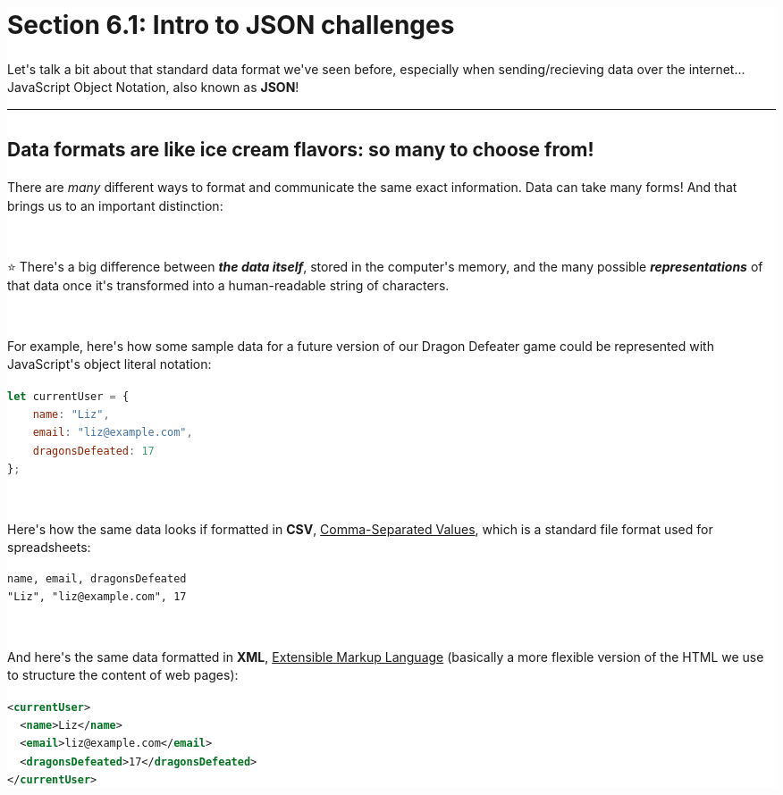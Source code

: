 # Section 6.1: Intro to JSON challenges

Let's talk a bit about that standard data format we've seen before, especially when sending/recieving data over the internet... JavaScript Object Notation, also known as **JSON**!

<hr/>

## Data formats are like ice cream flavors: so many to choose from!

There are *many* different ways to format and communicate the same exact information. Data can take many forms! And that brings us to an important distinction:

<br/>

:star: There's a big difference between ***the data itself***, stored in the computer's memory, and the many possible ***representations*** of that data once it's transformed into a human-readable string of characters.

<br/>

For example, here's how some sample data for a future version of our Dragon Defeater game could be represented with JavaScript's object literal notation:

```javascript
let currentUser = {
	name: "Liz",
	email: "liz@example.com",
	dragonsDefeated: 17
};
```

<br/>

Here's how the same data looks if formatted in **CSV**, [Comma-Separated Values](https://en.wikipedia.org/wiki/Comma-separated_values), which is a standard file format used for spreadsheets:

```csv
name, email, dragonsDefeated
"Liz", "liz@example.com", 17
```

<br/>

And here's the same data formatted in **XML**, [Extensible Markup Language](https://en.wikipedia.org/wiki/XML) (basically a more flexible version of the HTML we use to structure the content of web pages):

```xml
<currentUser>
  <name>Liz</name>
  <email>liz@example.com</email>
  <dragonsDefeated>17</dragonsDefeated>
</currentUser>
```

